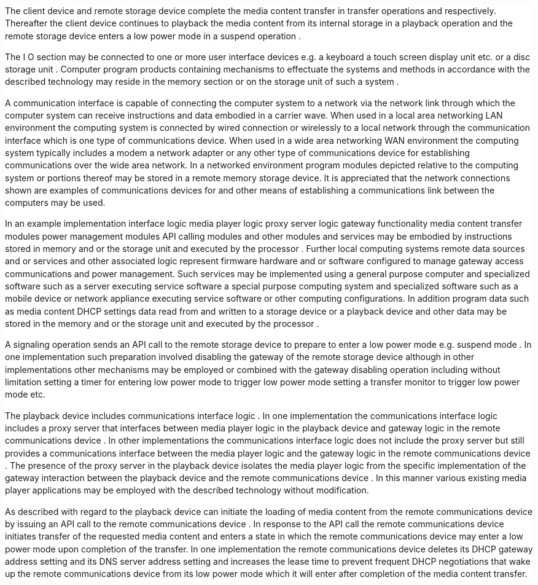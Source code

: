The client device and remote storage device complete the media content transfer in transfer operations and respectively. Thereafter the client device continues to playback the media content from its internal storage in a playback operation and the remote storage device enters a low power mode in a suspend operation .

The I O section may be connected to one or more user interface devices e.g. a keyboard a touch screen display unit etc. or a disc storage unit . Computer program products containing mechanisms to effectuate the systems and methods in accordance with the described technology may reside in the memory section or on the storage unit of such a system .

A communication interface is capable of connecting the computer system to a network via the network link through which the computer system can receive instructions and data embodied in a carrier wave. When used in a local area networking LAN environment the computing system is connected by wired connection or wirelessly to a local network through the communication interface which is one type of communications device. When used in a wide area networking WAN environment the computing system typically includes a modem a network adapter or any other type of communications device for establishing communications over the wide area network. In a networked environment program modules depicted relative to the computing system or portions thereof may be stored in a remote memory storage device. It is appreciated that the network connections shown are examples of communications devices for and other means of establishing a communications link between the computers may be used.

In an example implementation interface logic media player logic proxy server logic gateway functionality media content transfer modules power management modules API calling modules and other modules and services may be embodied by instructions stored in memory and or the storage unit and executed by the processor . Further local computing systems remote data sources and or services and other associated logic represent firmware hardware and or software configured to manage gateway access communications and power management. Such services may be implemented using a general purpose computer and specialized software such as a server executing service software a special purpose computing system and specialized software such as a mobile device or network appliance executing service software or other computing configurations. In addition program data such as media content DHCP settings data read from and written to a storage device or a playback device and other data may be stored in the memory and or the storage unit and executed by the processor .

A signaling operation sends an API call to the remote storage device to prepare to enter a low power mode e.g. suspend mode . In one implementation such preparation involved disabling the gateway of the remote storage device although in other implementations other mechanisms may be employed or combined with the gateway disabling operation including without limitation setting a timer for entering low power mode to trigger low power mode setting a transfer monitor to trigger low power mode etc.

The playback device includes communications interface logic . In one implementation the communications interface logic includes a proxy server that interfaces between media player logic in the playback device and gateway logic in the remote communications device . In other implementations the communications interface logic does not include the proxy server but still provides a communications interface between the media player logic and the gateway logic in the remote communications device . The presence of the proxy server in the playback device isolates the media player logic from the specific implementation of the gateway interaction between the playback device and the remote communications device . In this manner various existing media player applications may be employed with the described technology without modification.

As described with regard to the playback device can initiate the loading of media content from the remote communications device by issuing an API call to the remote communications device . In response to the API call the remote communications device initiates transfer of the requested media content and enters a state in which the remote communications device may enter a low power mode upon completion of the transfer. In one implementation the remote communications device deletes its DHCP gateway address setting and its DNS server address setting and increases the lease time to prevent frequent DHCP negotiations that wake up the remote communications device from its low power mode which it will enter after completion of the media content transfer.
